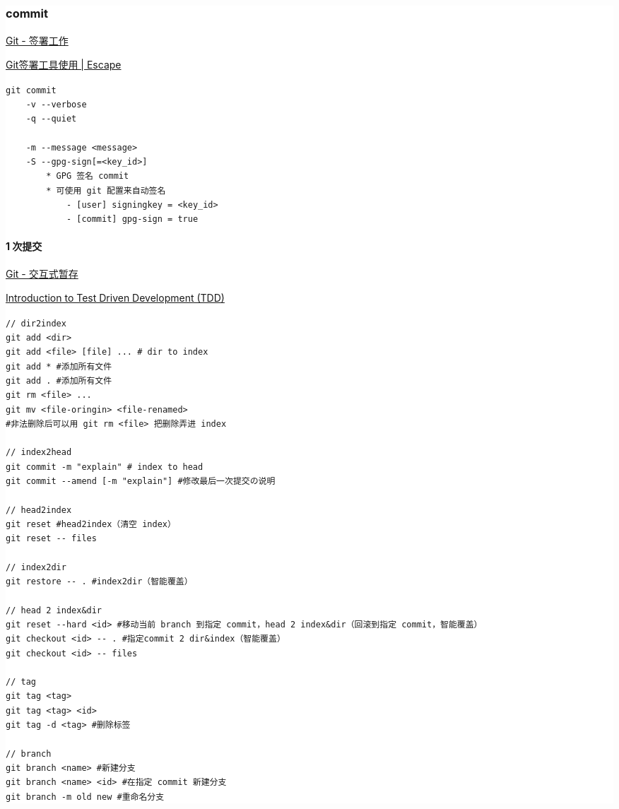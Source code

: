 ```bash
```


### commit

[Git - 签署工作](https://git-scm.com/book/zh/v2/Git-%E5%B7%A5%E5%85%B7-%E7%AD%BE%E7%BD%B2%E5%B7%A5%E4%BD%9C)

[Git签署工具使用 | Escape](https://www.escapelife.site/posts/d08d0a6f.html)

```
git commit
    -v --verbose
    -q --quiet

    -m --message <message>
    -S --gpg-sign[=<key_id>]
        * GPG 签名 commit
        * 可使用 git 配置来自动签名
            - [user] signingkey = <key_id>
            - [commit] gpg-sign = true
```

#### 1 次提交

[Git - 交互式暂存](https://git-scm.com/book/zh/v2/Git-%E5%B7%A5%E5%85%B7-%E8%B4%AE%E8%97%8F%E4%B8%8E%E6%B8%85%E7%90%86)

[Introduction to Test Driven Development (TDD)](http://agiledata.org/essays/tdd.html#:~:text=Test%2Ddriven%20development%20(TDD),Agile%20DBAs%20for%20database%20development.)


```git
// dir2index
git add <dir>
git add <file> [file] ... # dir to index
git add * #添加所有文件
git add . #添加所有文件
git rm <file> ...
git mv <file-oringin> <file-renamed>
#非法删除后可以用 git rm <file> 把删除弄进 index

// index2head
git commit -m "explain" # index to head
git commit --amend [-m "explain"] #修改最后一次提交の说明

// head2index
git reset #head2index（清空 index）
git reset -- files

// index2dir
git restore -- . #index2dir（智能覆盖）

// head 2 index&dir
git reset --hard <id> #移动当前 branch 到指定 commit，head 2 index&dir（回滚到指定 commit，智能覆盖）
git checkout <id> -- . #指定commit 2 dir&index（智能覆盖）
git checkout <id> -- files

// tag
git tag <tag>
git tag <tag> <id>
git tag -d <tag> #删除标签

// branch
git branch <name> #新建分支
git branch <name> <id> #在指定 commit 新建分支
git branch -m old new #重命名分支
```